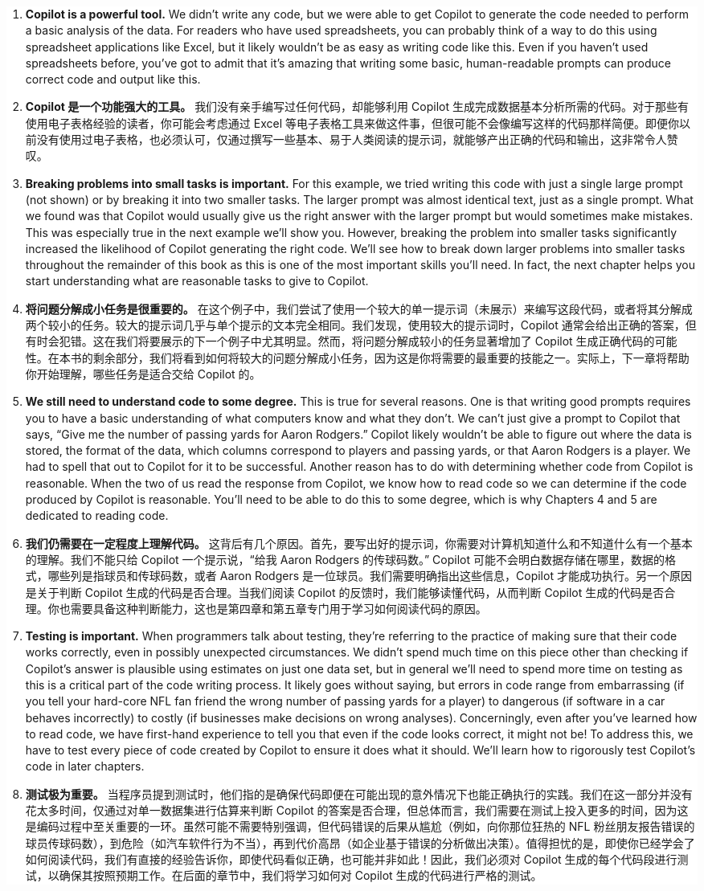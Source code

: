 1. **Copilot is a powerful tool.** We didn’t write any code, but we were able to get Copilot to generate the code needed to perform a basic analysis of the data. For readers who have used spreadsheets, you can probably think of a way to do this using spreadsheet applications like Excel, but it likely wouldn’t be as easy as writing code like this. Even if you haven’t used spreadsheets before, you’ve got to admit that it’s amazing that writing some basic, human-readable prompts can produce correct code and output like this.

1. **Copilot 是一个功能强大的工具。** 我们没有亲手编写过任何代码，却能够利用 Copilot 生成完成数据基本分析所需的代码。对于那些有使用电子表格经验的读者，你可能会考虑通过 Excel 等电子表格工具来做这件事，但很可能不会像编写这样的代码那样简便。即便你以前没有使用过电子表格，也必须认可，仅通过撰写一些基本、易于人类阅读的提示词，就能够产出正确的代码和输出，这非常令人赞叹。

2. **Breaking problems into small tasks is important.** For this example, we tried writing this code with just a single large prompt (not shown) or by breaking it into two smaller tasks. The larger prompt was almost identical text, just as a single prompt. What we found was that Copilot would usually give us the right answer with the larger prompt but would sometimes make mistakes. This was especially true in the next example we’ll show you. However, breaking the problem into smaller tasks significantly increased the likelihood of Copilot generating the right code. We’ll see how to break down larger problems into smaller tasks throughout the remainder of this book as this is one of the most important skills you’ll need. In fact, the next chapter helps you start understanding what are reasonable tasks to give to Copilot.

2. **将问题分解成小任务是很重要的。** 在这个例子中，我们尝试了使用一个较大的单一提示词（未展示）来编写这段代码，或者将其分解成两个较小的任务。较大的提示词几乎与单个提示的文本完全相同。我们发现，使用较大的提示词时，Copilot 通常会给出正确的答案，但有时会犯错。这在我们将要展示的下一个例子中尤其明显。然而，将问题分解成较小的任务显著增加了 Copilot 生成正确代码的可能性。在本书的剩余部分，我们将看到如何将较大的问题分解成小任务，因为这是你将需要的最重要的技能之一。实际上，下一章将帮助你开始理解，哪些任务是适合交给 Copilot 的。

3. **We still need to understand code to some degree.** This is true for several reasons. One is that writing good prompts requires you to have a basic understanding of what computers know and what they don’t. We can’t just give a prompt to Copilot that says, “Give me the number of passing yards for Aaron Rodgers.” Copilot likely wouldn’t be able to figure out where the data is stored, the format of the data, which columns correspond to players and passing yards, or that Aaron Rodgers is a player. We had to spell that out to Copilot for it to be successful. Another reason has to do with determining whether code from Copilot is reasonable. When the two of us read the response from Copilot, we know how to read code so we can determine if the code produced by Copilot is reasonable. You’ll need to be able to do this to some degree, which is why Chapters 4 and 5 are dedicated to reading code.

3. **我们仍需要在一定程度上理解代码。** 这背后有几个原因。首先，要写出好的提示词，你需要对计算机知道什么和不知道什么有一个基本的理解。我们不能只给 Copilot 一个提示说，“给我 Aaron Rodgers 的传球码数。” Copilot 可能不会明白数据存储在哪里，数据的格式，哪些列是指球员和传球码数，或者 Aaron Rodgers 是一位球员。我们需要明确指出这些信息，Copilot 才能成功执行。另一个原因是关于判断 Copilot 生成的代码是否合理。当我们阅读 Copilot 的反馈时，我们能够读懂代码，从而判断 Copilot 生成的代码是否合理。你也需要具备这种判断能力，这也是第四章和第五章专门用于学习如何阅读代码的原因。

4. **Testing is important.** When programmers talk about testing, they’re referring to the practice of making sure that their code works correctly, even in possibly unexpected circumstances. We didn’t spend much time on this piece other than checking if Copilot’s answer is plausible using estimates on just one data set, but in general we’ll need to spend more time on testing as this is a critical part of the code writing process. It likely goes without saying, but errors in code range from embarrassing (if you tell your hard-core NFL fan friend the wrong number of passing yards for a player) to dangerous (if software in a car behaves incorrectly) to costly (if businesses make decisions on wrong analyses). Concerningly, even after you’ve learned how to read code, we have first-hand experience to tell you that even if the code looks correct, it might not be! To address this, we have to test every piece of code created by Copilot to ensure it does what it should. We’ll learn how to rigorously test Copilot’s code in later chapters.

4. **测试极为重要。** 当程序员提到测试时，他们指的是确保代码即便在可能出现的意外情况下也能正确执行的实践。我们在这一部分并没有花太多时间，仅通过对单一数据集进行估算来判断 Copilot 的答案是否合理，但总体而言，我们需要在测试上投入更多的时间，因为这是编码过程中至关重要的一环。虽然可能不需要特别强调，但代码错误的后果从尴尬（例如，向你那位狂热的 NFL 粉丝朋友报告错误的球员传球码数），到危险（如汽车软件行为不当），再到代价高昂（如企业基于错误的分析做出决策）。值得担忧的是，即使你已经学会了如何阅读代码，我们有直接的经验告诉你，即使代码看似正确，也可能并非如此！因此，我们必须对 Copilot 生成的每个代码段进行测试，以确保其按照预期工作。在后面的章节中，我们将学习如何对 Copilot 生成的代码进行严格的测试。
